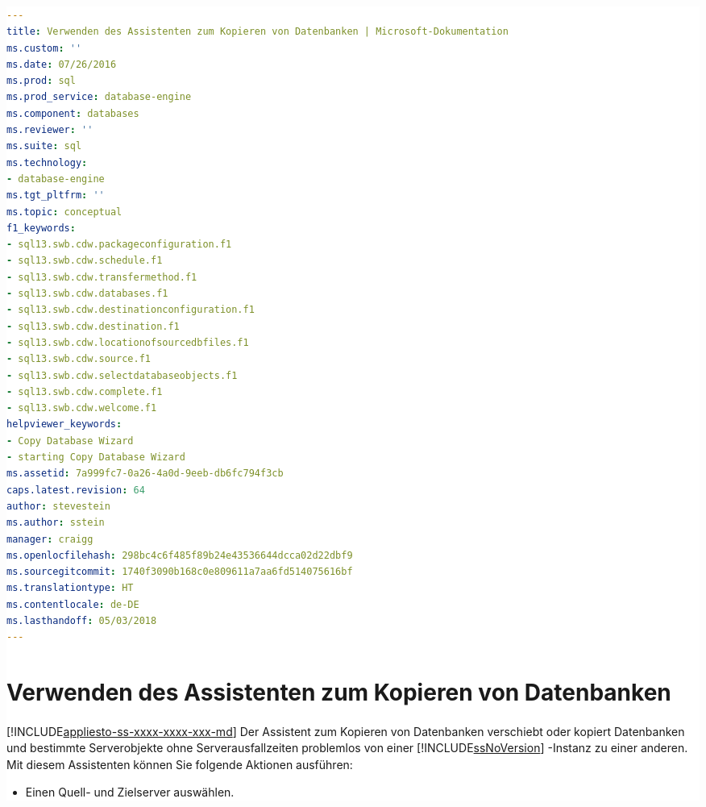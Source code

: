 ```yaml
---
title: Verwenden des Assistenten zum Kopieren von Datenbanken | Microsoft-Dokumentation
ms.custom: ''
ms.date: 07/26/2016
ms.prod: sql
ms.prod_service: database-engine
ms.component: databases
ms.reviewer: ''
ms.suite: sql
ms.technology:
- database-engine
ms.tgt_pltfrm: ''
ms.topic: conceptual
f1_keywords:
- sql13.swb.cdw.packageconfiguration.f1
- sql13.swb.cdw.schedule.f1
- sql13.swb.cdw.transfermethod.f1
- sql13.swb.cdw.databases.f1
- sql13.swb.cdw.destinationconfiguration.f1
- sql13.swb.cdw.destination.f1
- sql13.swb.cdw.locationofsourcedbfiles.f1
- sql13.swb.cdw.source.f1
- sql13.swb.cdw.selectdatabaseobjects.f1
- sql13.swb.cdw.complete.f1
- sql13.swb.cdw.welcome.f1
helpviewer_keywords:
- Copy Database Wizard
- starting Copy Database Wizard
ms.assetid: 7a999fc7-0a26-4a0d-9eeb-db6fc794f3cb
caps.latest.revision: 64
author: stevestein
ms.author: sstein
manager: craigg
ms.openlocfilehash: 298bc4c6f485f89b24e43536644dcca02d22dbf9
ms.sourcegitcommit: 1740f3090b168c0e809611a7aa6fd514075616bf
ms.translationtype: HT
ms.contentlocale: de-DE
ms.lasthandoff: 05/03/2018
---
```

# <a name="use-the-copy-database-wizard"></a>Verwenden des Assistenten zum Kopieren von Datenbanken
[!INCLUDE[appliesto-ss-xxxx-xxxx-xxx-md](../../includes/appliesto-ss-xxxx-xxxx-xxx-md.md)]
Der Assistent zum Kopieren von Datenbanken verschiebt oder kopiert Datenbanken und bestimmte Serverobjekte ohne Serverausfallzeiten problemlos von einer [!INCLUDE[ssNoVersion](../../includes/ssnoversion-md.md)]  -Instanz zu einer anderen. Mit diesem Assistenten können Sie folgende Aktionen ausführen: 
  
-   Einen Quell- und Zielserver auswählen.  
  